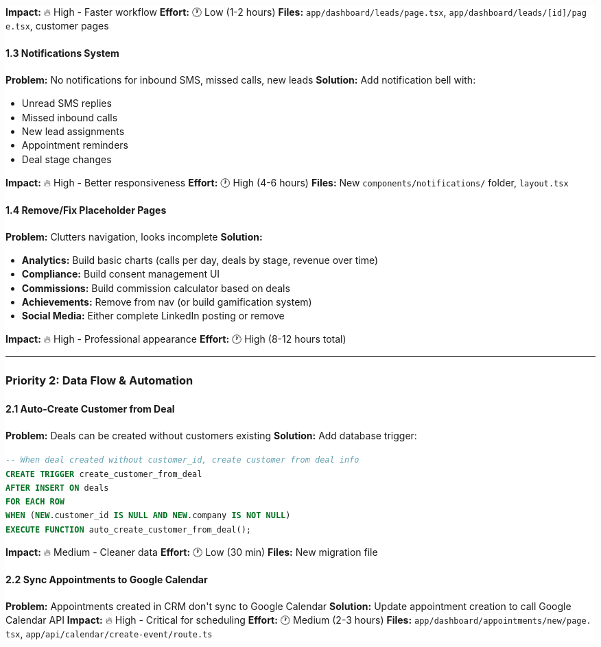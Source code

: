 **Impact:** 🔥 High - Faster workflow
**Effort:** 🕐 Low (1-2 hours)
**Files:** `app/dashboard/leads/page.tsx`, `app/dashboard/leads/[id]/page.tsx`, customer pages

#### 1.3 Notifications System
**Problem:** No notifications for inbound SMS, missed calls, new leads
**Solution:** Add notification bell with:
- Unread SMS replies
- Missed inbound calls
- New lead assignments
- Appointment reminders
- Deal stage changes

**Impact:** 🔥 High - Better responsiveness
**Effort:** 🕐 High (4-6 hours)
**Files:** New `components/notifications/` folder, `layout.tsx`

#### 1.4 Remove/Fix Placeholder Pages
**Problem:** Clutters navigation, looks incomplete
**Solution:**
- **Analytics:** Build basic charts (calls per day, deals by stage, revenue over time)
- **Compliance:** Build consent management UI
- **Commissions:** Build commission calculator based on deals
- **Achievements:** Remove from nav (or build gamification system)
- **Social Media:** Either complete LinkedIn posting or remove

**Impact:** 🔥 High - Professional appearance
**Effort:** 🕐 High (8-12 hours total)

---

### Priority 2: Data Flow & Automation

#### 2.1 Auto-Create Customer from Deal
**Problem:** Deals can be created without customers existing
**Solution:** Add database trigger:
```sql
-- When deal created without customer_id, create customer from deal info
CREATE TRIGGER create_customer_from_deal
AFTER INSERT ON deals
FOR EACH ROW
WHEN (NEW.customer_id IS NULL AND NEW.company IS NOT NULL)
EXECUTE FUNCTION auto_create_customer_from_deal();
```

**Impact:** 🔥 Medium - Cleaner data
**Effort:** 🕐 Low (30 min)
**Files:** New migration file

#### 2.2 Sync Appointments to Google Calendar
**Problem:** Appointments created in CRM don't sync to Google Calendar
**Solution:** Update appointment creation to call Google Calendar API
**Impact:** 🔥 High - Critical for scheduling
**Effort:** 🕐 Medium (2-3 hours)
**Files:** `app/dashboard/appointments/new/page.tsx`, `app/api/calendar/create-event/route.ts`
